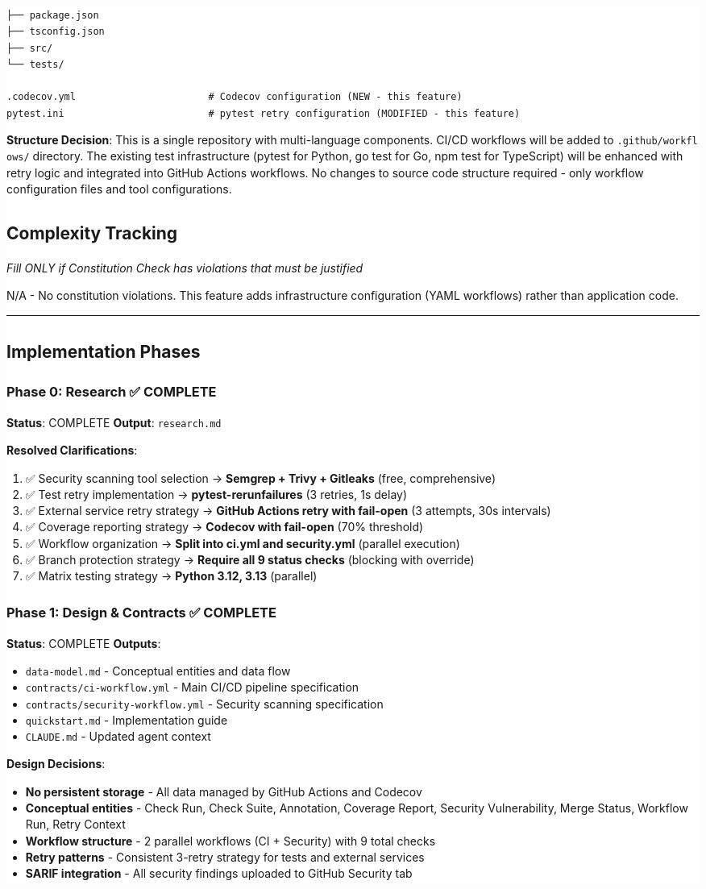 ```
├── package.json
├── tsconfig.json
├── src/
└── tests/

.codecov.yml                       # Codecov configuration (NEW - this feature)
pytest.ini                         # pytest retry configuration (MODIFIED - this feature)
```

**Structure Decision**: This is a single repository with multi-language components. CI/CD workflows will be added to `.github/workflows/` directory. The existing test infrastructure (pytest for Python, go test for Go, npm test for TypeScript) will be enhanced with retry logic and integrated into GitHub Actions workflows. No changes to source code structure required - only workflow configuration files and tool configurations.

## Complexity Tracking

*Fill ONLY if Constitution Check has violations that must be justified*

N/A - No constitution violations. This feature adds infrastructure configuration (YAML workflows) rather than application code.

---

## Implementation Phases

### Phase 0: Research ✅ COMPLETE

**Status**: COMPLETE
**Output**: `research.md`

**Resolved Clarifications**:
1. ✅ Security scanning tool selection → **Semgrep + Trivy + Gitleaks** (free, comprehensive)
2. ✅ Test retry implementation → **pytest-rerunfailures** (3 retries, 1s delay)
3. ✅ External service retry strategy → **GitHub Actions retry with fail-open** (3 attempts, 30s intervals)
4. ✅ Coverage reporting strategy → **Codecov with fail-open** (70% threshold)
5. ✅ Workflow organization → **Split into ci.yml and security.yml** (parallel execution)
6. ✅ Branch protection strategy → **Require all 9 status checks** (blocking with override)
7. ✅ Matrix testing strategy → **Python 3.12, 3.13** (parallel)

### Phase 1: Design & Contracts ✅ COMPLETE

**Status**: COMPLETE
**Outputs**:
- `data-model.md` - Conceptual entities and data flow
- `contracts/ci-workflow.yml` - Main CI/CD pipeline specification
- `contracts/security-workflow.yml` - Security scanning specification
- `quickstart.md` - Implementation guide
- `CLAUDE.md` - Updated agent context

**Design Decisions**:
- **No persistent storage** - All data managed by GitHub Actions and Codecov
- **Conceptual entities** - Check Run, Check Suite, Annotation, Coverage Report, Security Vulnerability, Merge Status, Workflow Run, Retry Context
- **Workflow structure** - 2 parallel workflows (CI + Security) with 9 total checks
- **Retry patterns** - Consistent 3-retry strategy for tests and external services
- **SARIF integration** - All security findings uploaded to GitHub Security tab
